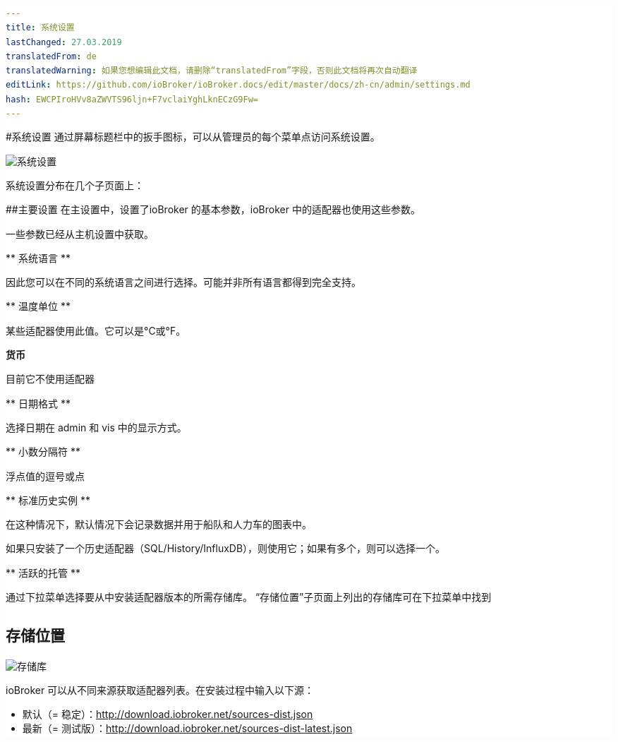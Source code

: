```yaml
---
title: 系统设置
lastChanged: 27.03.2019
translatedFrom: de
translatedWarning: 如果您想编辑此文档，请删除“translatedFrom”字段，否则此文档将再次自动翻译
editLink: https://github.com/ioBroker/ioBroker.docs/edit/master/docs/zh-cn/admin/settings.md
hash: EWCPIroHVv8aZWVTS96ljn+F7vclaiYghLknECzG9Fw=
---
```

#系统设置
通过屏幕标题栏中的扳手图标，可以从管理员的每个菜单点访问系统设置。

![系统设置](../../de/admin/media/ADMIN_Settings_main.png)

系统设置分布在几个子页面上：

##主要设置
在主设置中，设置了ioBroker 的基本参数，ioBroker 中的适配器也使用这些参数。

一些参数已经从主机设置中获取。

** 系统语言 **

因此您可以在不同的系统语言之间进行选择。可能并非所有语言都得到完全支持。

** 温度单位 **

某些适配器使用此值。它可以是°C或°F。

**货币**

目前它不使用适配器

** 日期格式 **

选择日期在 admin 和 vis 中的显示方式。

** 小数分隔符 **

浮点值的逗号或点

** 标准历史实例 **

在这种情况下，默认情况下会记录数据并用于船队和人力车的图表中。

如果只安装了一个历史适配器（SQL/History/InfluxDB），则使用它；如果有多个，则可以选择一个。

** 活跃的托管 **

通过下拉菜单选择要从中安装适配器版本的所需存储库。 “存储位置”子页面上列出的存储库可在下拉菜单中找到

## 存储位置
![存储库](../../de/admin/media/ADMIN_Settings_repos.png)

ioBroker 可以从不同来源获取适配器列表。在安装过程中输入以下源：

* 默认（= 稳定）：http://download.iobroker.net/sources-dist.json
* 最新（= 测试版）：http://download.iobroker.net/sources-dist-latest.json

